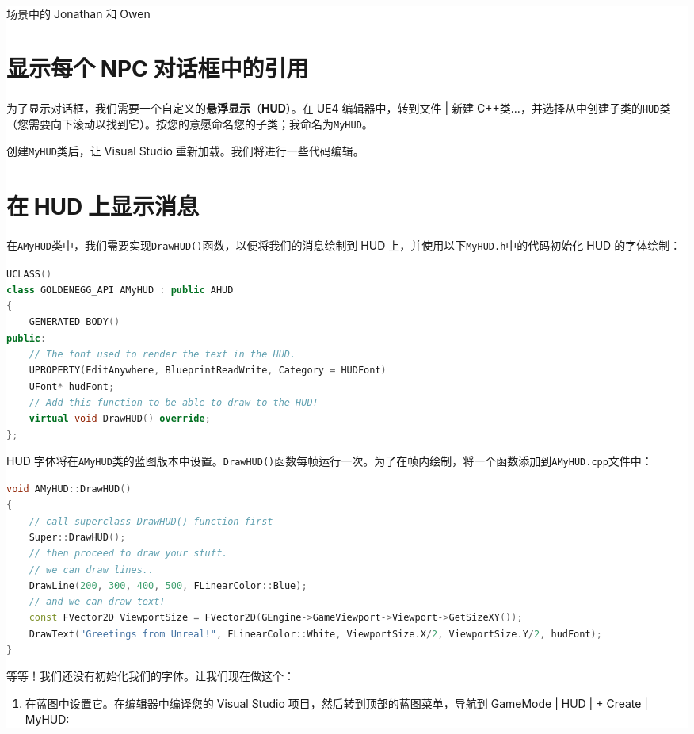 场景中的 Jonathan 和 Owen

# 显示每个 NPC 对话框中的引用

为了显示对话框，我们需要一个自定义的**悬浮显示**（**HUD**）。在 UE4 编辑器中，转到文件 | 新建 C++类...，并选择从中创建子类的`HUD`类（您需要向下滚动以找到它）。按您的意愿命名您的子类；我命名为`MyHUD`。

创建`MyHUD`类后，让 Visual Studio 重新加载。我们将进行一些代码编辑。

# 在 HUD 上显示消息

在`AMyHUD`类中，我们需要实现`DrawHUD()`函数，以便将我们的消息绘制到 HUD 上，并使用以下`MyHUD.h`中的代码初始化 HUD 的字体绘制：

```cpp
UCLASS()
class GOLDENEGG_API AMyHUD : public AHUD
{
    GENERATED_BODY()
public:
    // The font used to render the text in the HUD. 
    UPROPERTY(EditAnywhere, BlueprintReadWrite, Category = HUDFont)
    UFont* hudFont;
    // Add this function to be able to draw to the HUD! 
    virtual void DrawHUD() override;
};
```

HUD 字体将在`AMyHUD`类的蓝图版本中设置。`DrawHUD()`函数每帧运行一次。为了在帧内绘制，将一个函数添加到`AMyHUD.cpp`文件中：

```cpp
void AMyHUD::DrawHUD()
{
    // call superclass DrawHUD() function first 
    Super::DrawHUD();
    // then proceed to draw your stuff. 
    // we can draw lines.. 
    DrawLine(200, 300, 400, 500, FLinearColor::Blue);
    // and we can draw text! 
    const FVector2D ViewportSize = FVector2D(GEngine->GameViewport->Viewport->GetSizeXY());
    DrawText("Greetings from Unreal!", FLinearColor::White, ViewportSize.X/2, ViewportSize.Y/2, hudFont);
}
```

等等！我们还没有初始化我们的字体。让我们现在做这个：

1.  在蓝图中设置它。在编辑器中编译您的 Visual Studio 项目，然后转到顶部的蓝图菜单，导航到 GameMode | HUD | + Create | MyHUD:
